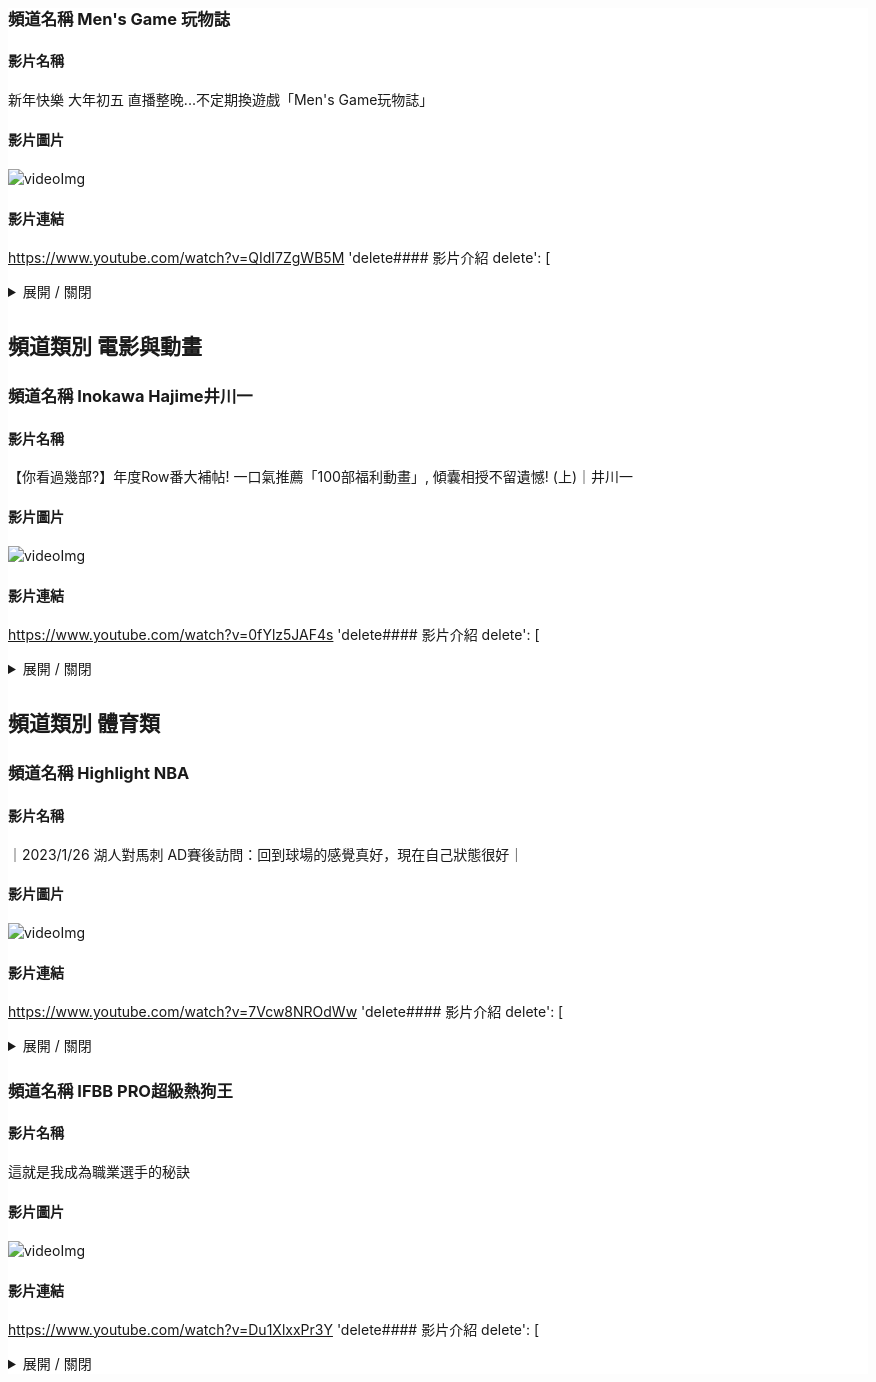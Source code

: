 


### 頻道名稱 Men's Game 玩物誌
#### 影片名稱
新年快樂 大年初五 直播整晚...不定期換遊戲「Men's Game玩物誌」
#### 影片圖片
![videoImg](https://i.ytimg.com/vi/QIdI7ZgWB5M/maxresdefault.jpg)
#### 影片連結
https://www.youtube.com/watch?v=QIdI7ZgWB5M
'delete#### 影片介紹 delete': [
<details><summary>展開 / 關閉</summary></details>



## 頻道類別 電影與動畫
### 頻道名稱 Inokawa Hajime井川一
#### 影片名稱
【你看過幾部?】年度Row番大補帖! 一口氣推薦「100部福利動畫」, 傾囊相授不留遺憾! (上)｜井川一
#### 影片圖片
![videoImg](https://i.ytimg.com/vi/0fYlz5JAF4s/maxresdefault.jpg)
#### 影片連結
https://www.youtube.com/watch?v=0fYlz5JAF4s
'delete#### 影片介紹 delete': [
<details><summary>展開 / 關閉</summary></details>



## 頻道類別 體育類
### 頻道名稱 Highlight NBA
#### 影片名稱
｜2023/1/26 湖人對馬刺 AD賽後訪問：回到球場的感覺真好，現在自己狀態很好｜
#### 影片圖片
![videoImg](https://i.ytimg.com/vi/7Vcw8NROdWw/maxresdefault.jpg)
#### 影片連結
https://www.youtube.com/watch?v=7Vcw8NROdWw
'delete#### 影片介紹 delete': [
<details><summary>展開 / 關閉</summary></details>




### 頻道名稱 IFBB PRO超級熱狗王
#### 影片名稱
這就是我成為職業選手的秘訣
#### 影片圖片
![videoImg](https://i.ytimg.com/vi/Du1XlxxPr3Y/maxresdefault.jpg)
#### 影片連結
https://www.youtube.com/watch?v=Du1XlxxPr3Y
'delete#### 影片介紹 delete': [
<details><summary>展開 / 關閉</summary></details>
